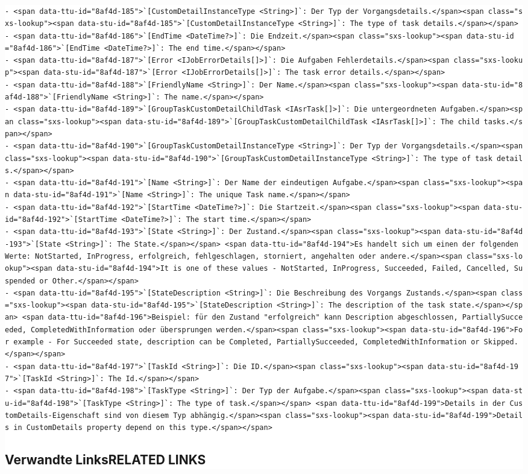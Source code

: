     - <span data-ttu-id="8af4d-185">`[CustomDetailInstanceType <String>]`: Der Typ der Vorgangsdetails.</span><span class="sxs-lookup"><span data-stu-id="8af4d-185">`[CustomDetailInstanceType <String>]`: The type of task details.</span></span>
    - <span data-ttu-id="8af4d-186">`[EndTime <DateTime?>]`: Die Endzeit.</span><span class="sxs-lookup"><span data-stu-id="8af4d-186">`[EndTime <DateTime?>]`: The end time.</span></span>
    - <span data-ttu-id="8af4d-187">`[Error <IJobErrorDetails[]>]`: Die Aufgaben Fehlerdetails.</span><span class="sxs-lookup"><span data-stu-id="8af4d-187">`[Error <IJobErrorDetails[]>]`: The task error details.</span></span>
    - <span data-ttu-id="8af4d-188">`[FriendlyName <String>]`: Der Name.</span><span class="sxs-lookup"><span data-stu-id="8af4d-188">`[FriendlyName <String>]`: The name.</span></span>
    - <span data-ttu-id="8af4d-189">`[GroupTaskCustomDetailChildTask <IAsrTask[]>]`: Die untergeordneten Aufgaben.</span><span class="sxs-lookup"><span data-stu-id="8af4d-189">`[GroupTaskCustomDetailChildTask <IAsrTask[]>]`: The child tasks.</span></span>
    - <span data-ttu-id="8af4d-190">`[GroupTaskCustomDetailInstanceType <String>]`: Der Typ der Vorgangsdetails.</span><span class="sxs-lookup"><span data-stu-id="8af4d-190">`[GroupTaskCustomDetailInstanceType <String>]`: The type of task details.</span></span>
    - <span data-ttu-id="8af4d-191">`[Name <String>]`: Der Name der eindeutigen Aufgabe.</span><span class="sxs-lookup"><span data-stu-id="8af4d-191">`[Name <String>]`: The unique Task name.</span></span>
    - <span data-ttu-id="8af4d-192">`[StartTime <DateTime?>]`: Die Startzeit.</span><span class="sxs-lookup"><span data-stu-id="8af4d-192">`[StartTime <DateTime?>]`: The start time.</span></span>
    - <span data-ttu-id="8af4d-193">`[State <String>]`: Der Zustand.</span><span class="sxs-lookup"><span data-stu-id="8af4d-193">`[State <String>]`: The State.</span></span> <span data-ttu-id="8af4d-194">Es handelt sich um einen der folgenden Werte: NotStarted, InProgress, erfolgreich, fehlgeschlagen, storniert, angehalten oder andere.</span><span class="sxs-lookup"><span data-stu-id="8af4d-194">It is one of these values - NotStarted, InProgress, Succeeded, Failed, Cancelled, Suspended or Other.</span></span>
    - <span data-ttu-id="8af4d-195">`[StateDescription <String>]`: Die Beschreibung des Vorgangs Zustands.</span><span class="sxs-lookup"><span data-stu-id="8af4d-195">`[StateDescription <String>]`: The description of the task state.</span></span> <span data-ttu-id="8af4d-196">Beispiel: für den Zustand "erfolgreich" kann Description abgeschlossen, PartiallySucceeded, CompletedWithInformation oder übersprungen werden.</span><span class="sxs-lookup"><span data-stu-id="8af4d-196">For example - For Succeeded state, description can be Completed, PartiallySucceeded, CompletedWithInformation or Skipped.</span></span>
    - <span data-ttu-id="8af4d-197">`[TaskId <String>]`: Die ID.</span><span class="sxs-lookup"><span data-stu-id="8af4d-197">`[TaskId <String>]`: The Id.</span></span>
    - <span data-ttu-id="8af4d-198">`[TaskType <String>]`: Der Typ der Aufgabe.</span><span class="sxs-lookup"><span data-stu-id="8af4d-198">`[TaskType <String>]`: The type of task.</span></span> <span data-ttu-id="8af4d-199">Details in der CustomDetails-Eigenschaft sind von diesem Typ abhängig.</span><span class="sxs-lookup"><span data-stu-id="8af4d-199">Details in CustomDetails property depend on this type.</span></span>

## <span data-ttu-id="8af4d-200">Verwandte Links</span><span class="sxs-lookup"><span data-stu-id="8af4d-200">RELATED LINKS</span></span>

